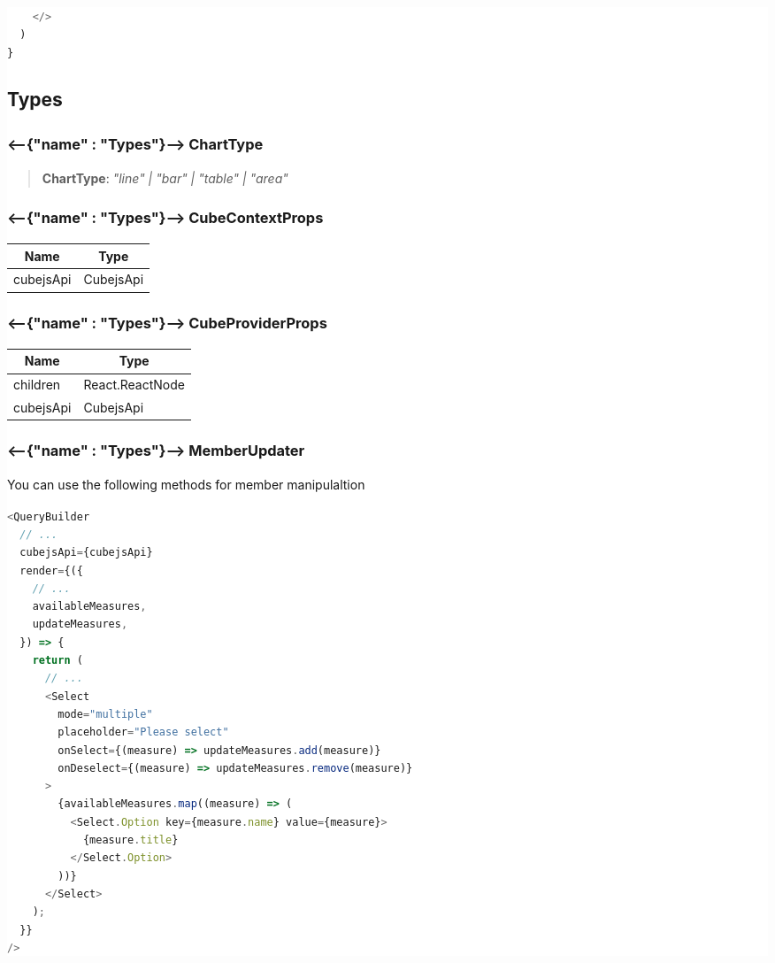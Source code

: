 ```js
    </>
  )
}
```

## Types

### <--{"name" : "Types"}--> ChartType

> **ChartType**: *"line" | "bar" | "table" | "area"*

### <--{"name" : "Types"}--> CubeContextProps

Name | Type |
------ | ------ |
cubejsApi | CubejsApi |

### <--{"name" : "Types"}--> CubeProviderProps

Name | Type |
------ | ------ |
children | React.ReactNode |
cubejsApi | CubejsApi |

### <--{"name" : "Types"}--> MemberUpdater

You can use the following methods for member manipulaltion
```js
<QueryBuilder
  // ...
  cubejsApi={cubejsApi}
  render={({
    // ...
    availableMeasures,
    updateMeasures,
  }) => {
    return (
      // ...
      <Select
        mode="multiple"
        placeholder="Please select"
        onSelect={(measure) => updateMeasures.add(measure)}
        onDeselect={(measure) => updateMeasures.remove(measure)}
      >
        {availableMeasures.map((measure) => (
          <Select.Option key={measure.name} value={measure}>
            {measure.title}
          </Select.Option>
        ))}
      </Select>
    );
  }}
/>
```
